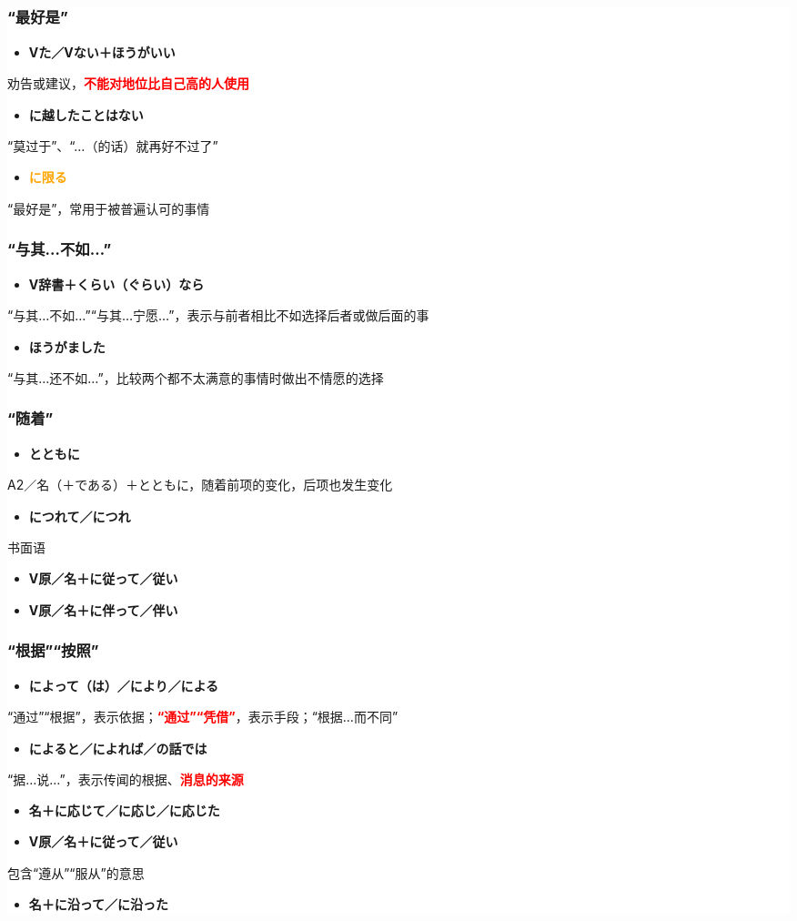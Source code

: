  

### “最好是”

- **Vた／Vない＋ほうがいい**

劝告或建议，**<font color=red>不能对地位比自己高的人使用</font>**

- **に越したことはない**

“莫过于”、“…（的话）就再好不过了”

- **<font color=orange>に限る</font>**

“最好是”，常用于被普遍认可的事情

 

### “与其…不如…”

- **V辞書＋くらい（ぐらい）なら**

“与其…不如…”“与其…宁愿…”，表示与前者相比不如选择后者或做后面的事

- **ほうがました**

“与其…还不如…”，比较两个都不太满意的事情时做出不情愿的选择

 

### “随着”

- **とともに**

A2／名（＋である）＋とともに，随着前项的变化，后项也发生变化

- **につれて／につれ**

书面语

- **V原／名＋に従って／従い**

- **V原／名＋に伴って／伴い**

 

### “根据”“按照”

- **によって（は）／により／による**

“通过”“根据”，表示依据；**<font color=red>“通过”“凭借”</font>**，表示手段；“根据…而不同”

- **によると／によれば／の話では**

“据…说…”，表示传闻的根据、**<font color=red>消息的来源</font>**

- **名＋に応じて／に応じ／に応じた**

- **V原／名＋に従って／従い**

包含“遵从”“服从”的意思

- **名＋に沿って／に沿った**

